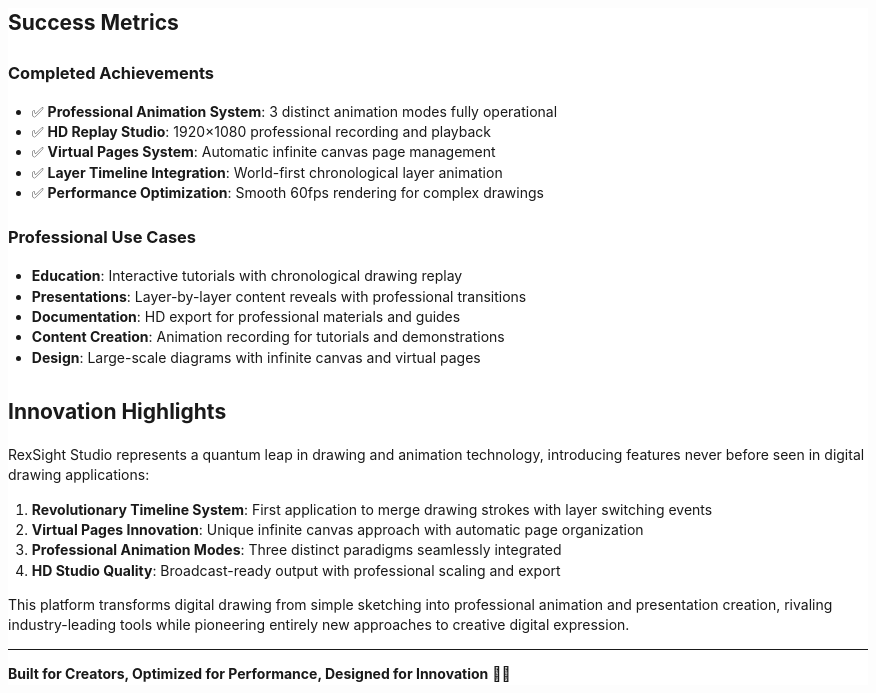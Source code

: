 ## Success Metrics

### Completed Achievements
- ✅ **Professional Animation System**: 3 distinct animation modes fully operational
- ✅ **HD Replay Studio**: 1920×1080 professional recording and playback
- ✅ **Virtual Pages System**: Automatic infinite canvas page management
- ✅ **Layer Timeline Integration**: World-first chronological layer animation
- ✅ **Performance Optimization**: Smooth 60fps rendering for complex drawings

### Professional Use Cases
- **Education**: Interactive tutorials with chronological drawing replay
- **Presentations**: Layer-by-layer content reveals with professional transitions
- **Documentation**: HD export for professional materials and guides
- **Content Creation**: Animation recording for tutorials and demonstrations
- **Design**: Large-scale diagrams with infinite canvas and virtual pages

## Innovation Highlights

RexSight Studio represents a quantum leap in drawing and animation technology, introducing features never before seen in digital drawing applications:

1. **Revolutionary Timeline System**: First application to merge drawing strokes with layer switching events
2. **Virtual Pages Innovation**: Unique infinite canvas approach with automatic page organization
3. **Professional Animation Modes**: Three distinct paradigms seamlessly integrated
4. **HD Studio Quality**: Broadcast-ready output with professional scaling and export

This platform transforms digital drawing from simple sketching into professional animation and presentation creation, rivaling industry-leading tools while pioneering entirely new approaches to creative digital expression.

---

**Built for Creators, Optimized for Performance, Designed for Innovation** 🎨✨
